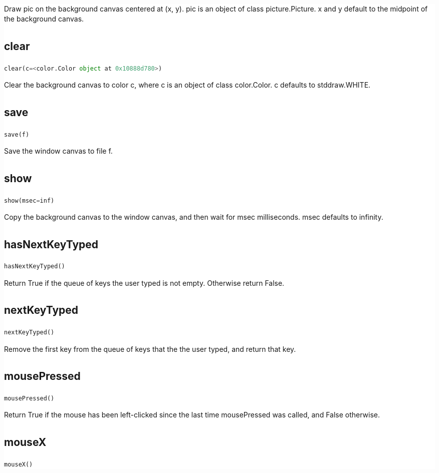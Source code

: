 Draw pic on the background canvas centered at (x, y).  pic is an
object of class picture.Picture. x and y default to the midpoint
of the background canvas.

## clear
```python
clear(c=<color.Color object at 0x10888d780>)
```

Clear the background canvas to color c, where c is an
object of class color.Color. c defaults to stddraw.WHITE.

## save
```python
save(f)
```

Save the window canvas to file f.

## show
```python
show(msec=inf)
```

Copy the background canvas to the window canvas, and
then wait for msec milliseconds. msec defaults to infinity.

## hasNextKeyTyped
```python
hasNextKeyTyped()
```

Return True if the queue of keys the user typed is not empty.
Otherwise return False.

## nextKeyTyped
```python
nextKeyTyped()
```

Remove the first key from the queue of keys that the the user typed,
and return that key.

## mousePressed
```python
mousePressed()
```

Return True if the mouse has been left-clicked since the
last time mousePressed was called, and False otherwise.

## mouseX
```python
mouseX()
```

